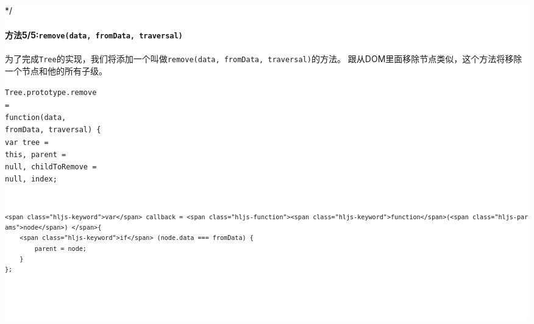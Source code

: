  */</span></code></pre>
<h4><strong>方法5/5:<code>remove(data, fromData, traversal)</code></strong></h4>
<p>为了完成<code>Tree</code>的实现，我们将添加一个叫做<code>remove(data, fromData, traversal)</code>的方法。 跟从DOM里面移除节点类似，这个方法将移除一个节点和他的所有子级。</p>
<div class="widget-codetool" style="display:none;">
      <div class="widget-codetool--inner">
      <span class="selectCode code-tool" data-toggle="tooltip" data-placement="top" title="" data-original-title="全选"></span>
      <span type="button" class="copyCode code-tool" data-toggle="tooltip" data-placement="top" data-clipboard-text="Tree.prototype.remove = function(data, fromData, traversal) {
    var tree = this,
        parent = null,
        childToRemove = null,
        index;
 
    var callback = function(node) {
        if (node.data === fromData) {
            parent = node;
        }
    };
 
    this.contains(callback, traversal);
 
    if (parent) {
        index = findIndex(parent.children, data);
 
        if (index === undefined) {
            throw new Error('Node to remove does not exist.');
        } else {
            childToRemove = parent.children.splice(index, 1);
        }
    } else {
        throw new Error('Parent does not exist.');
    }
 
    return childToRemove;
};" title="" data-original-title="复制"></span>
      <span type="button" class="saveToNote code-tool" data-toggle="tooltip" data-placement="top" title="" data-original-title="放进笔记"></span>
      </div>
      </div><pre class="javascript hljs"><code class="javascript">Tree.prototype.remove = <span class="hljs-function"><span class="hljs-keyword">function</span>(<span class="hljs-params">data, fromData, traversal</span>) </span>{
    <span class="hljs-keyword">var</span> tree = <span class="hljs-keyword">this</span>,
        parent = <span class="hljs-literal">null</span>,
        childToRemove = <span class="hljs-literal">null</span>,
        index;
 
    <span class="hljs-keyword">var</span> callback = <span class="hljs-function"><span class="hljs-keyword">function</span>(<span class="hljs-params">node</span>) </span>{
        <span class="hljs-keyword">if</span> (node.data === fromData) {
            parent = node;
        }
    };
 